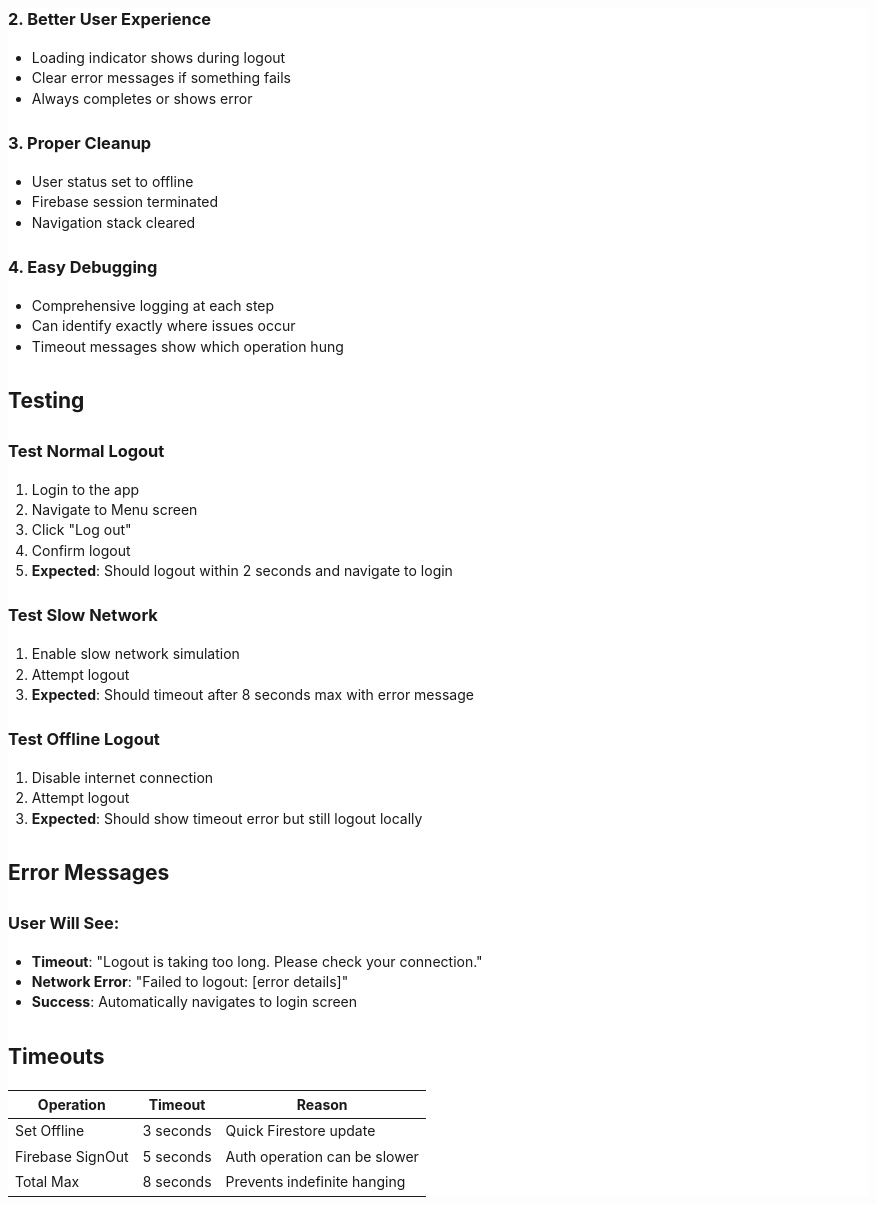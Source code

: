 ### 2. Better User Experience
- Loading indicator shows during logout
- Clear error messages if something fails
- Always completes or shows error

### 3. Proper Cleanup
- User status set to offline
- Firebase session terminated
- Navigation stack cleared

### 4. Easy Debugging
- Comprehensive logging at each step
- Can identify exactly where issues occur
- Timeout messages show which operation hung

## Testing

### Test Normal Logout
1. Login to the app
2. Navigate to Menu screen
3. Click "Log out"
4. Confirm logout
5. **Expected**: Should logout within 2 seconds and navigate to login

### Test Slow Network
1. Enable slow network simulation
2. Attempt logout
3. **Expected**: Should timeout after 8 seconds max with error message

### Test Offline Logout
1. Disable internet connection
2. Attempt logout
3. **Expected**: Should show timeout error but still logout locally

## Error Messages

### User Will See:
- **Timeout**: "Logout is taking too long. Please check your connection."
- **Network Error**: "Failed to logout: [error details]"
- **Success**: Automatically navigates to login screen

## Timeouts

| Operation | Timeout | Reason |
|-----------|---------|--------|
| Set Offline | 3 seconds | Quick Firestore update |
| Firebase SignOut | 5 seconds | Auth operation can be slower |
| Total Max | 8 seconds | Prevents indefinite hanging |
